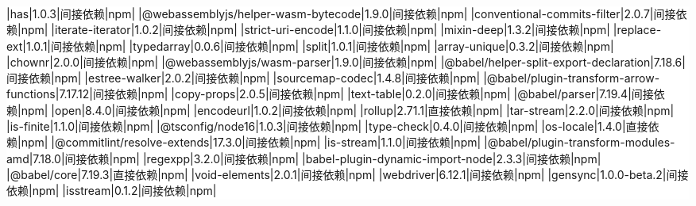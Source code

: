 |has|1.0.3|间接依赖|npm|
|@webassemblyjs/helper-wasm-bytecode|1.9.0|间接依赖|npm|
|conventional-commits-filter|2.0.7|间接依赖|npm|
|iterate-iterator|1.0.2|间接依赖|npm|
|strict-uri-encode|1.1.0|间接依赖|npm|
|mixin-deep|1.3.2|间接依赖|npm|
|replace-ext|1.0.1|间接依赖|npm|
|typedarray|0.0.6|间接依赖|npm|
|split|1.0.1|间接依赖|npm|
|array-unique|0.3.2|间接依赖|npm|
|chownr|2.0.0|间接依赖|npm|
|@webassemblyjs/wasm-parser|1.9.0|间接依赖|npm|
|@babel/helper-split-export-declaration|7.18.6|间接依赖|npm|
|estree-walker|2.0.2|间接依赖|npm|
|sourcemap-codec|1.4.8|间接依赖|npm|
|@babel/plugin-transform-arrow-functions|7.17.12|间接依赖|npm|
|copy-props|2.0.5|间接依赖|npm|
|text-table|0.2.0|间接依赖|npm|
|@babel/parser|7.19.4|间接依赖|npm|
|open|8.4.0|间接依赖|npm|
|encodeurl|1.0.2|间接依赖|npm|
|rollup|2.71.1|直接依赖|npm|
|tar-stream|2.2.0|间接依赖|npm|
|is-finite|1.1.0|间接依赖|npm|
|@tsconfig/node16|1.0.3|间接依赖|npm|
|type-check|0.4.0|间接依赖|npm|
|os-locale|1.4.0|直接依赖|npm|
|@commitlint/resolve-extends|17.3.0|间接依赖|npm|
|is-stream|1.1.0|间接依赖|npm|
|@babel/plugin-transform-modules-amd|7.18.0|间接依赖|npm|
|regexpp|3.2.0|间接依赖|npm|
|babel-plugin-dynamic-import-node|2.3.3|间接依赖|npm|
|@babel/core|7.19.3|直接依赖|npm|
|void-elements|2.0.1|间接依赖|npm|
|webdriver|6.12.1|间接依赖|npm|
|gensync|1.0.0-beta.2|间接依赖|npm|
|isstream|0.1.2|间接依赖|npm|
